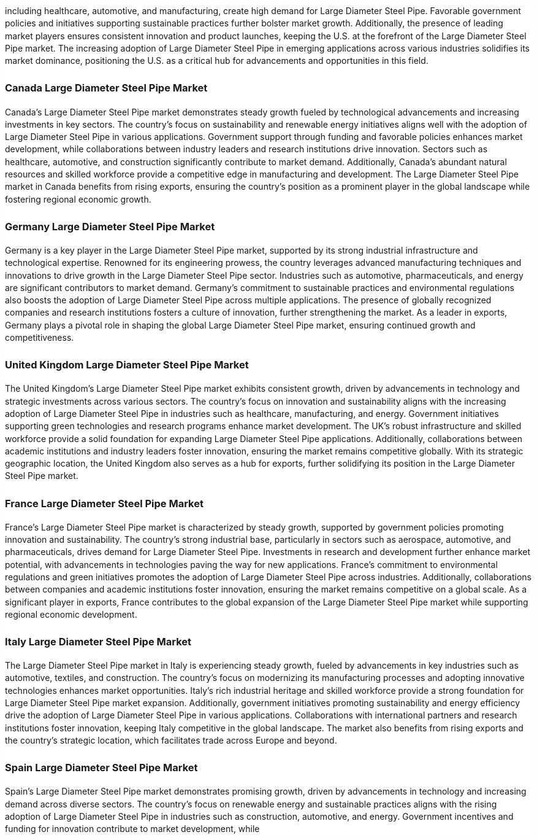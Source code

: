 including healthcare, automotive, and manufacturing, create high demand for Large Diameter Steel Pipe. Favorable government policies and initiatives supporting sustainable practices further bolster market growth. Additionally, the presence of leading market players ensures consistent innovation and product launches, keeping the U.S. at the forefront of the Large Diameter Steel Pipe market. The increasing adoption of Large Diameter Steel Pipe in emerging applications across various industries solidifies its market dominance, positioning the U.S. as a critical hub for advancements and opportunities in this field.</p><h3>Canada Large Diameter Steel Pipe Market</h3><p>Canada&rsquo;s Large Diameter Steel Pipe market demonstrates steady growth fueled by technological advancements and increasing investments in key sectors. The country&rsquo;s focus on sustainability and renewable energy initiatives aligns well with the adoption of Large Diameter Steel Pipe in various applications. Government support through funding and favorable policies enhances market development, while collaborations between industry leaders and research institutions drive innovation. Sectors such as healthcare, automotive, and construction significantly contribute to market demand. Additionally, Canada&rsquo;s abundant natural resources and skilled workforce provide a competitive edge in manufacturing and development. The Large Diameter Steel Pipe market in Canada benefits from rising exports, ensuring the country&rsquo;s position as a prominent player in the global landscape while fostering regional economic growth.</p><h3>Germany Large Diameter Steel Pipe Market</h3><p>Germany is a key player in the Large Diameter Steel Pipe market, supported by its strong industrial infrastructure and technological expertise. Renowned for its engineering prowess, the country leverages advanced manufacturing techniques and innovations to drive growth in the Large Diameter Steel Pipe sector. Industries such as automotive, pharmaceuticals, and energy are significant contributors to market demand. Germany&rsquo;s commitment to sustainable practices and environmental regulations also boosts the adoption of Large Diameter Steel Pipe across multiple applications. The presence of globally recognized companies and research institutions fosters a culture of innovation, further strengthening the market. As a leader in exports, Germany plays a pivotal role in shaping the global Large Diameter Steel Pipe market, ensuring continued growth and competitiveness.</p><h3>United Kingdom Large Diameter Steel Pipe Market</h3><p>The United Kingdom&rsquo;s Large Diameter Steel Pipe market exhibits consistent growth, driven by advancements in technology and strategic investments across various sectors. The country&rsquo;s focus on innovation and sustainability aligns with the increasing adoption of Large Diameter Steel Pipe in industries such as healthcare, manufacturing, and energy. Government initiatives supporting green technologies and research programs enhance market development. The UK&rsquo;s robust infrastructure and skilled workforce provide a solid foundation for expanding Large Diameter Steel Pipe applications. Additionally, collaborations between academic institutions and industry leaders foster innovation, ensuring the market remains competitive globally. With its strategic geographic location, the United Kingdom also serves as a hub for exports, further solidifying its position in the Large Diameter Steel Pipe market.</p><h3>France Large Diameter Steel Pipe Market</h3><p>France&rsquo;s Large Diameter Steel Pipe market is characterized by steady growth, supported by government policies promoting innovation and sustainability. The country&rsquo;s strong industrial base, particularly in sectors such as aerospace, automotive, and pharmaceuticals, drives demand for Large Diameter Steel Pipe. Investments in research and development further enhance market potential, with advancements in technologies paving the way for new applications. France&rsquo;s commitment to environmental regulations and green initiatives promotes the adoption of Large Diameter Steel Pipe across industries. Additionally, collaborations between companies and academic institutions foster innovation, ensuring the market remains competitive on a global scale. As a significant player in exports, France contributes to the global expansion of the Large Diameter Steel Pipe market while supporting regional economic development.</p><h3>Italy Large Diameter Steel Pipe Market</h3><p>The Large Diameter Steel Pipe market in Italy is experiencing steady growth, fueled by advancements in key industries such as automotive, textiles, and construction. The country&rsquo;s focus on modernizing its manufacturing processes and adopting innovative technologies enhances market opportunities. Italy&rsquo;s rich industrial heritage and skilled workforce provide a strong foundation for Large Diameter Steel Pipe market expansion. Additionally, government initiatives promoting sustainability and energy efficiency drive the adoption of Large Diameter Steel Pipe in various applications. Collaborations with international partners and research institutions foster innovation, keeping Italy competitive in the global landscape. The market also benefits from rising exports and the country&rsquo;s strategic location, which facilitates trade across Europe and beyond.</p><h3>Spain Large Diameter Steel Pipe Market</h3><p>Spain&rsquo;s Large Diameter Steel Pipe market demonstrates promising growth, driven by advancements in technology and increasing demand across diverse sectors. The country&rsquo;s focus on renewable energy and sustainable practices aligns with the rising adoption of Large Diameter Steel Pipe in industries such as construction, automotive, and energy. Government incentives and funding for innovation contribute to market development, while
